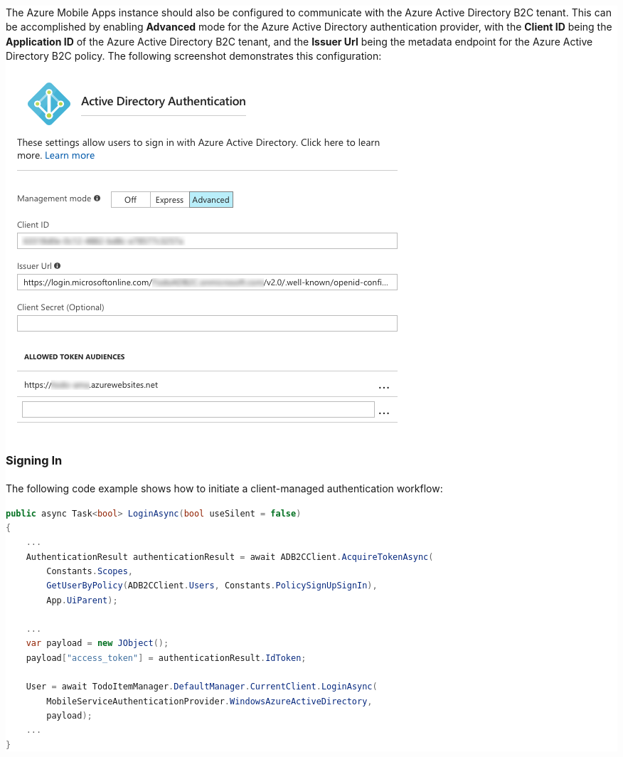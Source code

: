 The Azure Mobile Apps instance should also be configured to communicate with the Azure Active Directory B2C tenant. This can be accomplished by enabling **Advanced** mode for the Azure Active Directory authentication provider, with the **Client ID** being the **Application ID** of the Azure Active Directory B2C tenant, and the **Issuer Url** being the metadata endpoint for the Azure Active Directory B2C policy. The following screenshot demonstrates this configuration:

![](azure-ad-b2c-mobile-app-images/client-flow-ama-advanced-config.png "Azure Mobile Apps Advanced Configuration")

### Signing In

The following code example shows how to initiate a client-managed authentication workflow:

```csharp
public async Task<bool> LoginAsync(bool useSilent = false)
{
    ...
    AuthenticationResult authenticationResult = await ADB2CClient.AcquireTokenAsync(
        Constants.Scopes,
        GetUserByPolicy(ADB2CClient.Users, Constants.PolicySignUpSignIn),
        App.UiParent);

    ...
    var payload = new JObject();
    payload["access_token"] = authenticationResult.IdToken;

    User = await TodoItemManager.DefaultManager.CurrentClient.LoginAsync(
        MobileServiceAuthenticationProvider.WindowsAzureActiveDirectory,
        payload);
    ...
}
```
